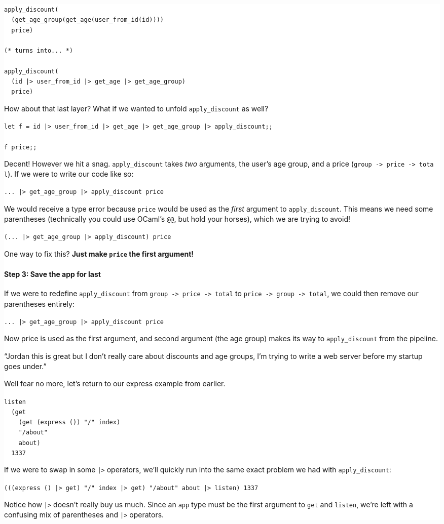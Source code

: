     apply_discount(
      (get_age_group(get_age(user_from_id(id))))
      price)

    (* turns into... *)

    apply_discount(
      (id |> user_from_id |> get_age |> get_age_group)
      price)

How about that last layer? What if we wanted to unfold `apply_discount` as well?

    let f = id |> user_from_id |> get_age |> get_age_group |> apply_discount;;

    f price;;

Decent! However we hit a snag. `apply_discount` takes _two_ arguments, the
user’s age group, and a price (`group -> price -> total`). If we were to write
our code like so:

    ... |> get_age_group |> apply_discount price

We would receive a type error because `price` would be used as the _first_
argument to `apply_discount`. This means we need some parentheses (technically
you could use OCaml’s `@@`, but hold your horses), which we are trying to avoid!

    (... |> get_age_group |> apply_discount) price

One way to fix this? **Just make **`price`** the first argument!**

#### Step 3: Save the app for last

If we were to redefine `apply_discount` from `group -> price -> total` to `price
-> group -> total`, we could then remove our parentheses entirely:

    ... |> get_age_group |> apply_discount price

Now price is used as the first argument, and second argument (the age group)
makes its way to `apply_discount` from the pipeline.

“Jordan this is great but I don’t really care about discounts and age groups,
I’m trying to write a web server before my startup goes under.”

Well fear no more, let’s return to our express example from earlier.

    listen
      (get
        (get (express ()) "/" index)
        "/about"
        about)
      1337

If we were to swap in some `|>` operators, we’ll quickly run into the same exact
problem we had with `apply_discount`:

    (((express () |> get) "/" index |> get) "/about" about |> listen) 1337

Notice how `|>` doesn’t really buy us much. Since an `app` type must be the
first argument to `get` and `listen`, we’re left with a confusing mix of
parentheses and `|>` operators.
